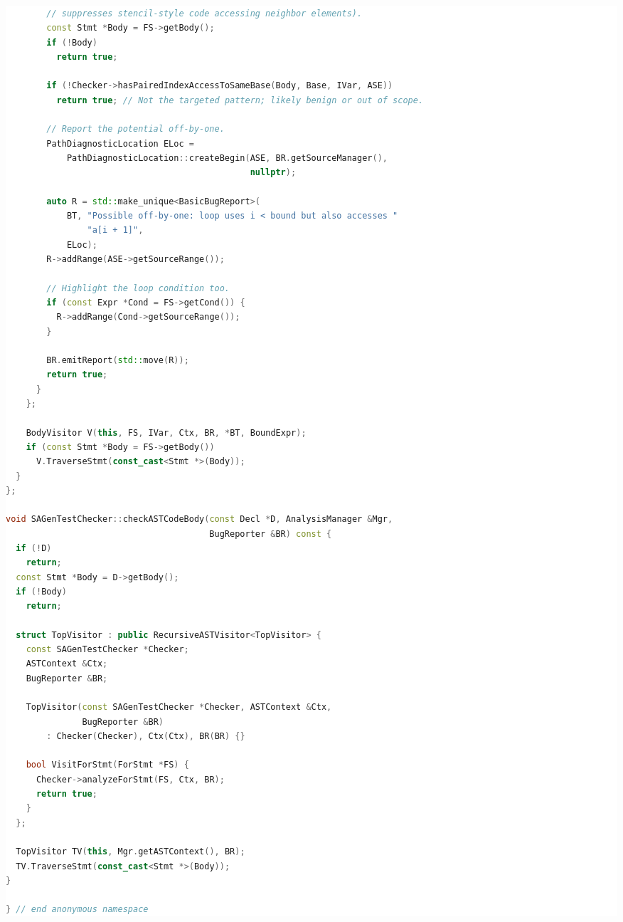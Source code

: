 ```cpp
        // suppresses stencil-style code accessing neighbor elements).
        const Stmt *Body = FS->getBody();
        if (!Body)
          return true;

        if (!Checker->hasPairedIndexAccessToSameBase(Body, Base, IVar, ASE))
          return true; // Not the targeted pattern; likely benign or out of scope.

        // Report the potential off-by-one.
        PathDiagnosticLocation ELoc =
            PathDiagnosticLocation::createBegin(ASE, BR.getSourceManager(),
                                                nullptr);

        auto R = std::make_unique<BasicBugReport>(
            BT, "Possible off-by-one: loop uses i < bound but also accesses "
                "a[i + 1]",
            ELoc);
        R->addRange(ASE->getSourceRange());

        // Highlight the loop condition too.
        if (const Expr *Cond = FS->getCond()) {
          R->addRange(Cond->getSourceRange());
        }

        BR.emitReport(std::move(R));
        return true;
      }
    };

    BodyVisitor V(this, FS, IVar, Ctx, BR, *BT, BoundExpr);
    if (const Stmt *Body = FS->getBody())
      V.TraverseStmt(const_cast<Stmt *>(Body));
  }
};

void SAGenTestChecker::checkASTCodeBody(const Decl *D, AnalysisManager &Mgr,
                                        BugReporter &BR) const {
  if (!D)
    return;
  const Stmt *Body = D->getBody();
  if (!Body)
    return;

  struct TopVisitor : public RecursiveASTVisitor<TopVisitor> {
    const SAGenTestChecker *Checker;
    ASTContext &Ctx;
    BugReporter &BR;

    TopVisitor(const SAGenTestChecker *Checker, ASTContext &Ctx,
               BugReporter &BR)
        : Checker(Checker), Ctx(Ctx), BR(BR) {}

    bool VisitForStmt(ForStmt *FS) {
      Checker->analyzeForStmt(FS, Ctx, BR);
      return true;
    }
  };

  TopVisitor TV(this, Mgr.getASTContext(), BR);
  TV.TraverseStmt(const_cast<Stmt *>(Body));
}

} // end anonymous namespace
```